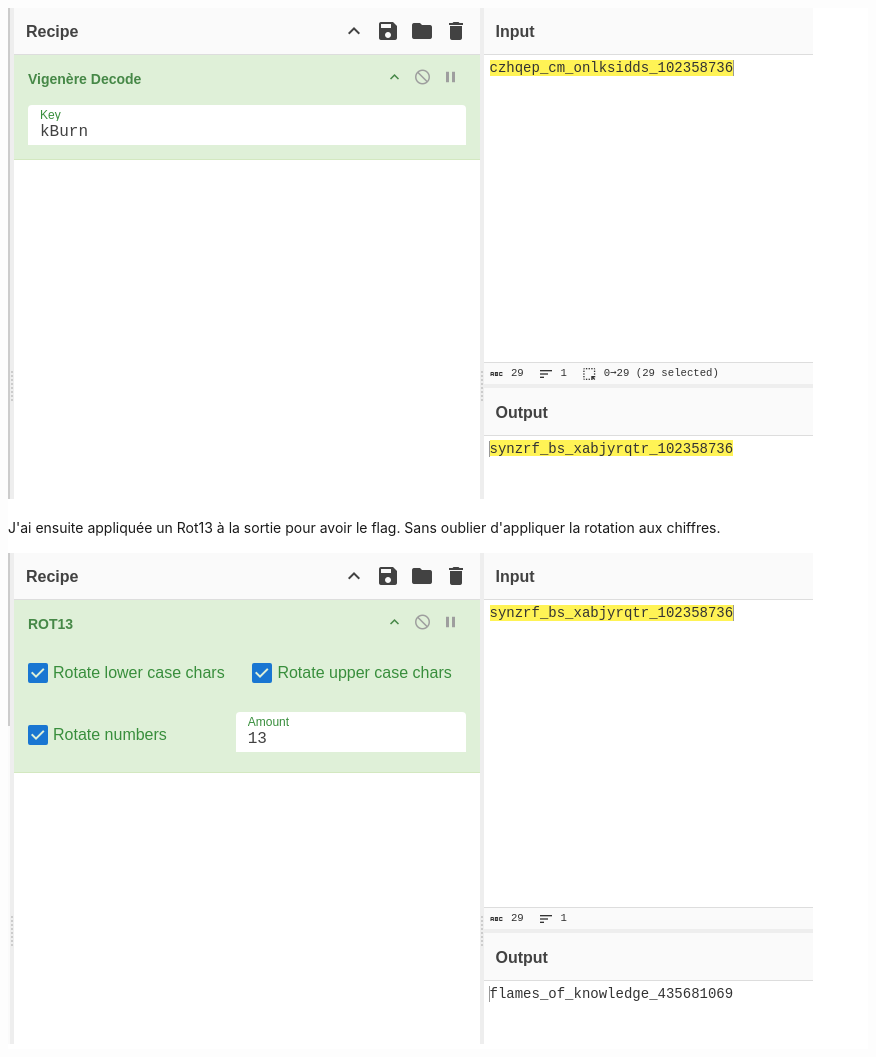 ![vigenere](/assets/posts/phoenix/cyberchef.png)

J'ai ensuite appliquée un Rot13 à la sortie pour avoir le flag. Sans oublier d'appliquer la rotation aux chiffres. 

![rot13](/assets/posts/phoenix/cyberchef2.png)
